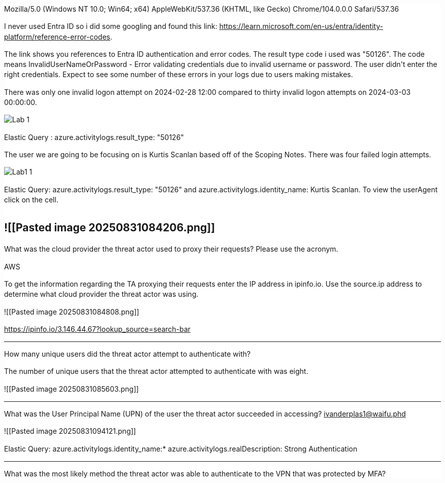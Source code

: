 Mozilla/5.0 (Windows NT 10.0; Win64; x64) AppleWebKit/537.36 (KHTML, like Gecko) Chrome/104.0.0.0 Safari/537.36

I never used Entra ID so i did some googling and found this link: https://learn.microsoft.com/en-us/entra/identity-platform/reference-error-codes.

The link shows you references to Entra ID authentication and error codes. The result type code i used was "50126". The code means InvalidUserNameOrPassword - Error validating credentials due to invalid username or password. The user didn't enter the right credentials. Expect to see some number of these errors in your logs due to users making mistakes.

There was only one invalid logon attempt on 2024-02-28 12:00 compared to thirty invalid logon attempts on 2024-03-03 00:00:00. 

<img width="1918" height="916" alt="Lab 1" src="https://github.com/user-attachments/assets/28bff0d9-8bdf-4501-874a-da81f77a5739" />

Elastic Query : azure.activitylogs.result_type: "50126"

The user we are going to be focusing on is Kurtis Scanlan based off of the Scoping Notes. There was four failed login attempts. 

<img width="1919" height="914" alt="Lab1 1" src="https://github.com/user-attachments/assets/a349f6db-7737-43c4-885b-6811d69924e1" />

Elastic Query: azure.activitylogs.result_type: "50126" and azure.activitylogs.identity_name: Kurtis Scanlan. To view the userAgent click on the cell.

![[Pasted image 20250831084206.png]]
--------------------------------------------------------------------------------------------------------------------
What was the cloud provider the threat actor used to proxy their requests? Please use the acronym.

AWS

To get the information regarding the TA proxying their requests enter the IP address in ipinfo.io. Use the source.ip address to determine what cloud provider the threat actor was using.

![[Pasted image 20250831084808.png]]

https://ipinfo.io/3.146.44.67?lookup_source=search-bar

-------------------------------------------------------------------------------
How many unique users did the threat actor attempt to authenticate with?

The number of unique users that the threat actor attempted to authenticate with was eight. 

![[Pasted image 20250831085603.png]]

-------------------------------------------------------------------------------
What was the User Principal Name (UPN) of the user the threat actor succeeded in accessing?
ivanderplas1@waifu.phd

![[Pasted image 20250831094121.png]] 

Elastic Query: azure.activitylogs.identity_name:* azure.activitylogs.realDescription: Strong Authentication 

-------------------------------------------------------------------------------
What was the most likely method the threat actor was able to authenticate to the VPN that was protected by MFA?
